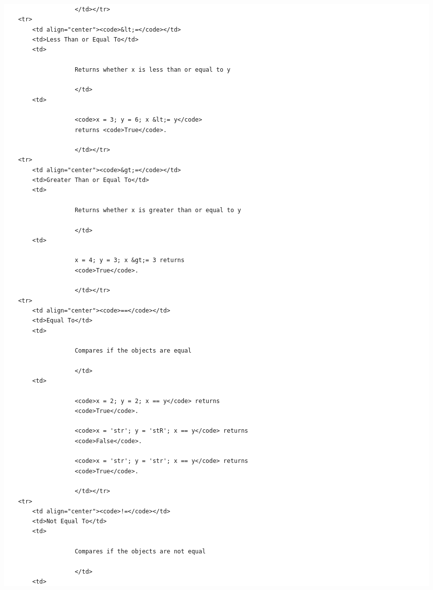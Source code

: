 						</td></tr>
		<tr>
			<td align="center"><code>&lt;=</code></td>
			<td>Less Than or Equal To</td>
			<td>
						
						Returns whether x is less than or equal to y
						
						</td>
			<td>
						
						<code>x = 3; y = 6; x &lt;= y</code>
						returns <code>True</code>.
						
						</td></tr>
		<tr>
			<td align="center"><code>&gt;=</code></td>
			<td>Greater Than or Equal To</td>
			<td>
						
						Returns whether x is greater than or equal to y
						
						</td>
			<td>
						
						x = 4; y = 3; x &gt;= 3 returns
						<code>True</code>.
						
						</td></tr>
		<tr>
			<td align="center"><code>==</code></td>
			<td>Equal To</td>
			<td>
						
						Compares if the objects are equal
						
						</td>
			<td>
						
						<code>x = 2; y = 2; x == y</code> returns
						<code>True</code>.
						
						<code>x = 'str'; y = 'stR'; x == y</code> returns
						<code>False</code>.
						
						<code>x = 'str'; y = 'str'; x == y</code> returns
						<code>True</code>.
						
						</td></tr>
		<tr>
			<td align="center"><code>!=</code></td>
			<td>Not Equal To</td>
			<td>
						
						Compares if the objects are not equal
						
						</td>
			<td>
						